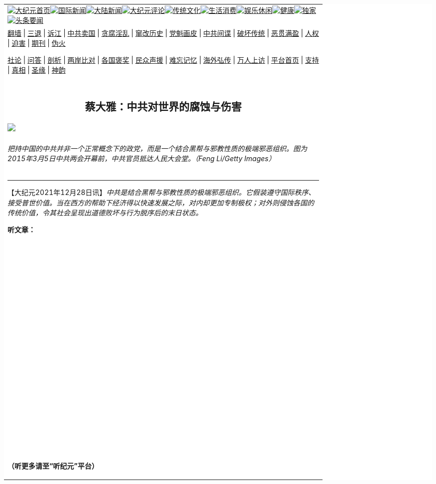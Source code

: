 <a name="1" id="1" target="_blank"></a><span id="1"></span>
<table align=center border="0"><tr><td colspan="2" VALIGN=TOP><a href="https://github.com/19920513/djy/blob/master/gb/nf1351518.md#1"><img src="https://raw.githubusercontent.com/19920513/www/master/t/djy/1.jpg" title="大纪元首页" alt="大纪元首页"></a><a href="https://github.com/19920513/djy/blob/master/gb/n24hr.md#1"><img src="https://raw.githubusercontent.com/19920513/www/master/t/djy/3.jpg" title="国际新闻" alt="国际新闻"></a><a href="https://github.com/19920513/djy/blob/master/gb/nsc413.md#1"><img src="https://raw.githubusercontent.com/19920513/www/master/t/djy/4.jpg" title="大陆新闻" alt="大陆新闻"></a><a href="https://github.com/19920513/djy/blob/master/gb/news392.md#1"><img src="https://raw.githubusercontent.com/19920513/www/master/t/djy/5.jpg" title="大纪元评论" alt="大纪元评论"></a><a href="https://github.com/19920513/djy/blob/master/gb/news2007.md#1"><img src="https://raw.githubusercontent.com/19920513/www/master/t/djy/6.jpg" title="传统文化" alt="传统文化"></a><a href="https://github.com/19920513/djy/blob/master/gb/news2008.md#1"><img src="https://raw.githubusercontent.com/19920513/www/master/t/djy/7.jpg" title="生活消费" alt="生活消费"></a><a href="https://github.com/19920513/djy/blob/master/gb/ncyule.md#1"><img src="https://raw.githubusercontent.com/19920513/www/master/t/djy/8.jpg" title="娱乐休闲" alt="娱乐休闲"></a><a href="https://github.com/19920513/djy/blob/master/gb/nsc1002.md#1"><img src="https://raw.githubusercontent.com/19920513/www/master/t/djy/9.jpg" title="健康" alt="健康"></a><a href="https://github.com/19920513/djy/blob/master/gb/nf6092.md#1"><img src="https://raw.githubusercontent.com/19920513/www/master/t/djy/10a.jpg" title="独家" alt="独家"></a><a href="https://github.com/19920513/djy/blob/master/gb/nf4514.md#1"><img src="https://raw.githubusercontent.com/19920513/www/master/t/djy/12a.jpg" title="头条要闻" alt="头条要闻"></a></td></tr>
<tr><td colspan="2" VALIGN=TOP><a target="_blank" href="https://github.com/19920513/www/blob/master/README.md?zsrh#1">翻墙</a> | <a target="_blank" href="https://github.com/19920513/djy/blob/master/gb/nf5657.md#1">三退</a> | <a target="_blank" href="https://github.com/19920513/djy/blob/master/gb/nf6124.md#1">诉江</a> | <a target="_blank" href="https://github.com/19920513/djy/blob/master/gb/nf1176117.md#1">中共卖国</a> | <a target="_blank" href="https://github.com/19920513/djy/blob/master/gb/nf5773.md#1">贪腐淫乱</a> | <a target="_blank" href="https://github.com/19920513/djy/blob/master/gb/nf1176115.md#1">窜改历史</a> | <a target="_blank" href="https://github.com/19920513/djy/blob/master/gb/nf1176107.md#1">党魁画皮</a> | <a target="_blank" href="https://github.com/19920513/djy/blob/master/gb/nf1320400.md#1">中共间谍</a> | <a target="_blank" href="https://github.com/19920513/djy/blob/master/gb/nf1176114.md#1">破坏传统</a> | <a target="_blank" href="https://github.com/19920513/ntdtv/blob/master/gb/prog447_1.md#1">恶贯满盈</a> | <a target="_blank" href="https://github.com/19920513/djy/blob/master/gb/ncid278.md#1">人权</a> | <a target="_blank" href="https://github.com/19920513/djy/blob/master/gb/nf1176111.md#1">迫害</a> | <a target="_blank" href="https://gitlab.com/szzdlab/mh-qikan/blob/master/README.md#1">期刊</a> | <a target="_blank" href="https://github.com/19920513/djy/blob/master/gb/nf5562.md#1">伪火</a></p><p><a target="_blank" href="https://github.com/19920513/djy/blob/master/gb/9p.md#1">社论</a> | <a target="_blank" href="https://github.com/19920513/djy/blob/master/gb/nf4378.md#1">问答</a> | <a target="_blank" href="https://github.com/19920513/djy/blob/master/gb/nf5792.md#1">剖析</a> | <a target="_blank" href="https://github.com/19920513/djy/blob/master/gb/nf5735.md#1">两岸比对</a> | <a target="_blank" href="https://github.com/19920513/djy/blob/master/gb/nf6119.md#1">各国褒奖</a> | <a target="_blank" href="https://github.com/19920513/djy/blob/master/gb/nf6120.md#1">民众声援</a> | <a target="_blank" href="https://github.com/19920513/djy/blob/master/gb/nf1188594.md#1">难忘记忆</a> | <a target="_blank" href="https://github.com/19920513/djy/blob/master/gb/nf3180.md#1">海外弘传</a> | <a target="_blank" href="https://github.com/19920513/djy/blob/master/gb/nf5410.md#1">万人上访</a> | <a target="_blank" href="https://github.com/19920513/www/blob/master/README.md?zsrh#1">平台首页</a> | <a target="_blank" href="https://github.com/19920513/djy/blob/master/gb/nf4386.md#1">支持</a> | <a target="_blank" href="https://github.com/19920513/djy/blob/master/gb/nf4389.md#1">真相</a> | <a target="_blank" href="https://github.com/19920513/djy/blob/master/gb/nf5790.md#1">圣缘</a> | <a target="_blank" href="https://github.com/19920513/djy/blob/master/gb/nf4786.md#1">神韵</a></td></tr>
<tr><td VALIGN=TOP width="626"><h2 align=center>蔡大雅：中共对世界的腐蚀与伤害</h2>
<img width="600" src="https://i.epochtimes.com/assets/uploads/2021/12/id13463838-4_new_GettyImages-465253732-600x400.jpg" />
<h6>把持中国的中共并非一个正常概念下的政党，而是一个结合黑帮与邪教性质的极端邪恶组织。图为2015年3月5日中共两会开幕前，中共官员抵达人民大会堂。（Feng Li/Getty Images）
</h6>
<hr>
	<p>【大纪元2021年12月28日讯】<em><ahref="https://github.com/19920513/djy/blob/master/gb/tag/%E4%B8%AD%E5%85%B1.md#1">中共</a>是结合黑帮与邪教性质的极端邪恶组织。它假装遵守国际秩序、接受普世价值。当在西方的帮助下经济得以快速发展之际，对内却更加专制极权；对外则侵蚀各国的传统价值，令其社会呈现出道德败坏与行为脱序后的末日状态。</em></p>
<p><strong>听文章：</strong></p>
<div style="width: 100%; height: 200px; margin-bottom: 20px; border-radius: 6px; overflow: hidden;"><a style="width: 100%; height: 200px;" src="https://player.captivate.fm/episode/cdef10c0-eb24-4849-ae00-3e84b0a61c83" width="300" b="150" frameborder="no" scrolling="no" seamless=""></a></div>
<div style="width: 100%; height: 200px; margin-bottom: 20px; border-radius: 6px; overflow: hidden;"><a style="width: 100%; height: 200px;" src="https://player.captivate.fm/episode/965cd8ab-9cac-45d1-a19d-c1429e3bb71f" width="300" b="150" frameborder="no" scrolling="no" seamless=""></a></div>
<p><strong>（听更多请至<ahref="https://github.com/19920513/djy/blob/master/gb/podcast.md#1">“听纪元”</a>平台）</strong></p>